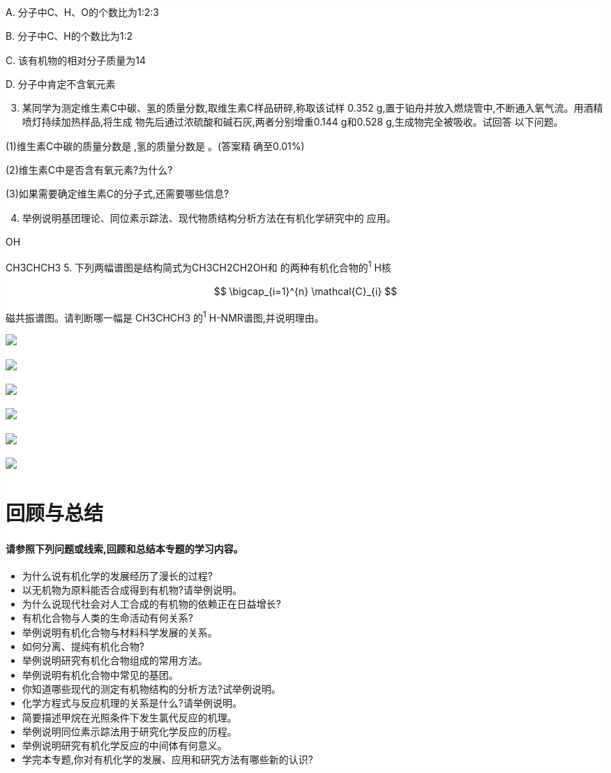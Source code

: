 A. 分子中C、H、O的个数比为1∶2∶3

B. 分子中C、H的个数比为1∶2

C. 该有机物的相对分子质量为14

D. 分子中肯定不含氧元素

3. 某同学为测定维生素C中碳、氢的质量分数,取维生素C样品研碎,称取该试样 0.352 g,置于铂舟并放入燃烧管中,不断通入氧气流。用酒精喷灯持续加热样品,将生成 物先后通过浓硫酸和碱石灰,两者分别增重0.144 g和0.528 g,生成物完全被吸收。试回答 以下问题。

(1)维生素C中碳的质量分数是 ,氢的质量分数是 。(答案精 确至0.01%)

(2)维生素C中是否含有氧元素?为什么?

(3)如果需要确定维生素C的分子式,还需要哪些信息?

4. 举例说明基团理论、同位素示踪法、现代物质结构分析方法在有机化学研究中的 应用。

OH

CH3CHCH3 5. 下列两幅谱图是结构简式为CH3CH2CH2OH和 的两种有机化合物的<sup>1</sup> H核

$$
\bigcap_{i=1}^{n} \mathcal{C}_{i}
$$

磁共振谱图。请判断哪一幅是 CH3CHCH3 的<sup>1</sup> H-NMR谱图,并说明理由。

![](_page_22_Figure_13.jpeg)

![](_page_23_Picture_1.jpeg)

![](_page_23_Picture_2.jpeg)

![](_page_23_Figure_3.jpeg)

![](_page_23_Figure_4.jpeg)

![](_page_24_Picture_0.jpeg)

# 回顾与总结

#### 请参照下列问题或线索,回顾和总结本专题的学习内容。

- 为什么说有机化学的发展经历了漫长的过程?
- 以无机物为原料能否合成得到有机物?请举例说明。
- 为什么说现代社会对人工合成的有机物的依赖正在日益增长?
- 有机化合物与人类的生命活动有何关系?
- 举例说明有机化合物与材料科学发展的关系。
- 如何分离、提纯有机化合物?
- 举例说明研究有机化合物组成的常用方法。
- 举例说明有机化合物中常见的基团。
- 你知道哪些现代的测定有机物结构的分析方法?试举例说明。
- 化学方程式与反应机理的关系是什么?请举例说明。
- 简要描述甲烷在光照条件下发生氯代反应的机理。
- 举例说明同位素示踪法用于研究化学反应的历程。
- 举例说明研究有机化学反应的中间体有何意义。
- 学完本专题,你对有机化学的发展、应用和研究方法有哪些新的认识?
